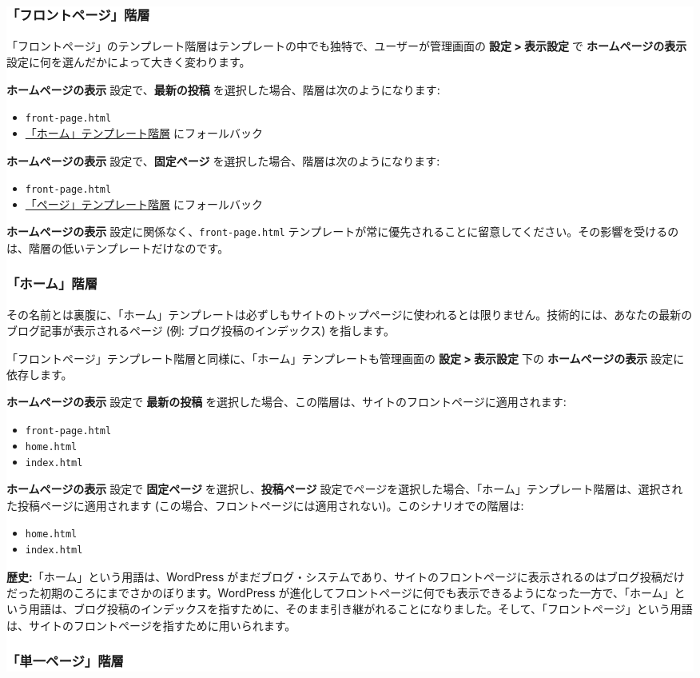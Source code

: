 

### 「フロントページ」階層



「フロントページ」のテンプレート階層はテンプレートの中でも独特で、ユーザーが管理画面の **設定 > 表示設定** で **ホームページの表示** 設定に何を選んだかによって大きく変わります。



**ホームページの表示** 設定で、**最新の投稿** を選択した場合、階層は次のようになります:



*   `front-page.html`
*   [「ホーム」テンプレート階層](#home-hierarchy) にフォールバック



**ホームページの表示** 設定で、**固定ページ** を選択した場合、階層は次のようになります:



*   `front-page.html`
*   [「ページ」テンプレート階層](#page-hierarchy) にフォールバック



**ホームページの表示** 設定に関係なく、`front-page.html` テンプレートが常に優先されることに留意してください。その影響を受けるのは、階層の低いテンプレートだけなのです。



### 「ホーム」階層



その名前とは裏腹に、「ホーム」テンプレートは必ずしもサイトのトップページに使われるとは限りません。技術的には、あなたの最新のブログ記事が表示されるページ (例: ブログ投稿のインデックス) を指します。



「フロントページ」テンプレート階層と同様に、「ホーム」テンプレートも管理画面の **設定 > 表示設定** 下の **ホームページの表示** 設定に依存します。



**ホームページの表示** 設定で **最新の投稿** を選択した場合、この階層は、サイトのフロントページに適用されます:

*   `front-page.html`
*   `home.html`
*   `index.html`



**ホームページの表示** 設定で **固定ページ** を選択し、**投稿ページ** 設定でページを選択した場合、「ホーム」テンプレート階層は、選択された投稿ページに適用されます (この場合、フロントページには適用されない)。このシナリオでの階層は:

*   `home.html`
*   `index.html`



**歴史:**「ホーム」という用語は、WordPress がまだブログ・システムであり、サイトのフロントページに表示されるのはブログ投稿だけだった初期のころにまでさかのぼります。WordPress が進化してフロントページに何でも表示できるようになった一方で、「ホーム」という用語は、ブログ投稿のインデックスを指すために、そのまま引き継がれることになりました。そして、「フロントページ」という用語は、サイトのフロントページを指すために用いられます。



### 「単一ページ」階層
